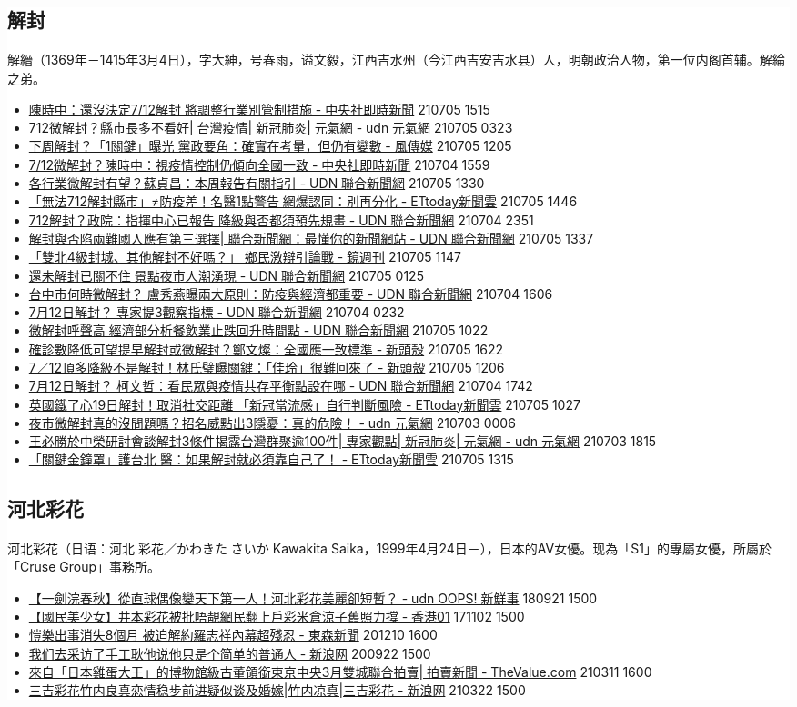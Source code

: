 ## 解封

解縉（1369年－1415年3月4日），字大紳，号春雨，谥文毅，江西吉水州（今江西吉安吉水县）人，明朝政治人物，第一位内阁首辅。解綸之弟。
- [陳時中：還沒決定7/12解封 將調整行業別管制措施 - 中央社即時新聞](https://www.cna.com.tw/news/firstnews/202107050152.aspx "陳時中：還沒決定7/12解封 將調整行業別管制措施 - 中央社即時新聞") 210705 1515
- [712微解封？縣市長多不看好| 台灣疫情| 新冠肺炎| 元氣網 - udn 元氣網](https://health.udn.com/health/story/120950/5578390 "712微解封？縣市長多不看好| 台灣疫情| 新冠肺炎| 元氣網 - udn 元氣網") 210705 0323
- [下周解封？「1關鍵」曝光 黨政要角：確實在考量，但仍有變數 - 風傳媒](https://www.storm.mg/article/3794311 "下周解封？「1關鍵」曝光 黨政要角：確實在考量，但仍有變數 - 風傳媒") 210705 1205
- [7/12微解封？陳時中：視疫情控制仍傾向全國一致 - 中央社即時新聞](https://www.cna.com.tw/news/firstnews/202107040126.aspx "7/12微解封？陳時中：視疫情控制仍傾向全國一致 - 中央社即時新聞") 210704 1559
- [各行業微解封有望？蘇貞昌：本周報告有關指引 - UDN 聯合新聞網](https://udn.com/news/story/122173/5579244 "各行業微解封有望？蘇貞昌：本周報告有關指引 - UDN 聯合新聞網") 210705 1330
- [「無法712解封縣市」≠防疫差！名醫1點警告 網爆認同：別再分化 - ETtoday新聞雲](https://www.ettoday.net/news/20210705/2023142.htm "「無法712解封縣市」≠防疫差！名醫1點警告 網爆認同：別再分化 - ETtoday新聞雲") 210705 1446
- [712解封？政院：指揮中心已報告 降級與否都須預先規畫 - UDN 聯合新聞網](https://udn.com/news/story/122173/5578332 "712解封？政院：指揮中心已報告 降級與否都須預先規畫 - UDN 聯合新聞網") 210704 2351
- [解封與否陷兩難國人應有第三選擇| 聯合新聞網：最懂你的新聞網站 - UDN 聯合新聞網](https://udn.com/news/story/122173/5579250 "解封與否陷兩難國人應有第三選擇| 聯合新聞網：最懂你的新聞網站 - UDN 聯合新聞網") 210705 1337
- [「雙北4級封城、其他解封不好嗎？」 鄉民激辯引論戰 - 鏡週刊](https://www.mirrormedia.mg/story/20210705edi014/ "「雙北4級封城、其他解封不好嗎？」 鄉民激辯引論戰 - 鏡週刊") 210705 1147
- [還未解封已關不住 景點夜市人潮湧現 - UDN 聯合新聞網](https://udn.com/news/story/122173/5578373 "還未解封已關不住 景點夜市人潮湧現 - UDN 聯合新聞網") 210705 0125
- [台中市何時微解封？ 盧秀燕曝兩大原則：防疫與經濟都重要 - UDN 聯合新聞網](https://udn.com/news/story/122173/5577698 "台中市何時微解封？ 盧秀燕曝兩大原則：防疫與經濟都重要 - UDN 聯合新聞網") 210704 1606
- [7月12日解封？ 專家提3觀察指標 - UDN 聯合新聞網](https://udn.com/news/story/122173/5576669 "7月12日解封？ 專家提3觀察指標 - UDN 聯合新聞網") 210704 0232
- [微解封呼聲高 經濟部分析餐飲業止跌回升時間點 - UDN 聯合新聞網](https://udn.com/news/story/7238/5578664 "微解封呼聲高 經濟部分析餐飲業止跌回升時間點 - UDN 聯合新聞網") 210705 1022
- [確診數降低可望提早解封或微解封？鄭文燦：全國應一致標準 - 新頭殼](https://newtalk.tw/news/view/2021-07-05/599273 "確診數降低可望提早解封或微解封？鄭文燦：全國應一致標準 - 新頭殼") 210705 1622
- [7／12頂多降級不是解封！林氏璧曝關鍵：「佳玲」很難回來了 - 新頭殼](https://newtalk.tw/news/view/2021-07-05/599036 "7／12頂多降級不是解封！林氏璧曝關鍵：「佳玲」很難回來了 - 新頭殼") 210705 1206
- [7月12日解封？ 柯文哲：看民眾與疫情共存平衡點設在哪 - UDN 聯合新聞網](https://udn.com/news/story/122173/5577831 "7月12日解封？ 柯文哲：看民眾與疫情共存平衡點設在哪 - UDN 聯合新聞網") 210704 1742
- [英國鐵了心19日解封！取消社交距離 「新冠當流感」自行判斷風險 - ETtoday新聞雲](https://www.ettoday.net/news/20210705/2022884.htm "英國鐵了心19日解封！取消社交距離 「新冠當流感」自行判斷風險 - ETtoday新聞雲") 210705 1027
- [夜市微解封真的沒問題嗎？招名威點出3隱憂：真的危險！ - udn 元氣網](https://health.udn.com/health/story/120952/5573596 "夜市微解封真的沒問題嗎？招名威點出3隱憂：真的危險！ - udn 元氣網") 210703 0006
- [王必勝於中榮研討會談解封3條件揭露台灣群聚逾100件| 專家觀點| 新冠肺炎| 元氣網 - udn 元氣網](https://health.udn.com/health/story/120951/5576367 "王必勝於中榮研討會談解封3條件揭露台灣群聚逾100件| 專家觀點| 新冠肺炎| 元氣網 - udn 元氣網") 210703 1815
- [「關鍵金鐘罩」護台北 醫：如果解封就必須靠自己了！ - ETtoday新聞雲](https://www.ettoday.net/news/20210705/2023096.htm "「關鍵金鐘罩」護台北 醫：如果解封就必須靠自己了！ - ETtoday新聞雲") 210705 1315

## 河北彩花

河北彩花（日语：河北 彩花／かわきた さいか Kawakita Saika，1999年4月24日－），日本的AV女優。现為「S1」的專屬女優，所屬於「Cruse Group」事務所。
- [【一劍浣春秋】從直球偶像變天下第一人！河北彩花美麗卻短暫？ - udn OOPS! 新鮮事](https://udn.com/news/story/120914/3379815 "【一劍浣春秋】從直球偶像變天下第一人！河北彩花美麗卻短暫？ - udn OOPS! 新鮮事") 180921 1500
- [【國民美少女】井本彩花被批唔靚網民翻上戶彩米倉涼子舊照力撐 - 香港01](https://www.hk01.com/%E5%8D%B3%E6%99%82%E5%A8%9B%E6%A8%82/111190/%E5%9C%8B%E6%B0%91%E7%BE%8E%E5%B0%91%E5%A5%B3-%E4%BA%95%E6%9C%AC%E5%BD%A9%E8%8A%B1%E8%A2%AB%E6%89%B9%E5%94%94%E9%9D%9A-%E7%B6%B2%E6%B0%91%E7%BF%BB%E4%B8%8A%E6%88%B6%E5%BD%A9%E7%B1%B3%E5%80%89%E6%B6%BC%E5%AD%90%E8%88%8A%E7%85%A7%E5%8A%9B%E6%92%90 "【國民美少女】井本彩花被批唔靚網民翻上戶彩米倉涼子舊照力撐 - 香港01") 171102 1500
- [愷樂出事消失8個月 被迫解約羅志祥內幕超殘忍 - 東森新聞](https://news.ebc.net.tw/news/entertainment/240098 "愷樂出事消失8個月 被迫解約羅志祥內幕超殘忍 - 東森新聞") 201210 1600
- [我们去采访了手工耿他说他只是个简单的普通人 - 新浪网](https://finance.sina.com.cn/tech/2020-09-22/doc-iivhuipp5672235.shtml "我们去采访了手工耿他说他只是个简单的普通人 - 新浪网") 200922 1500
- [來自「日本雞蛋大王」的博物館級古董領銜東京中央3月雙城聯合拍賣| 拍賣新聞 - TheValue.com](https://hk.thevalue.com/articles/tokyo-chuo-march-auction-chinese-art-hikonobu-ise-collection "來自「日本雞蛋大王」的博物館級古董領銜東京中央3月雙城聯合拍賣| 拍賣新聞 - TheValue.com") 210311 1600
- [三吉彩花竹内良真恋情稳步前进疑似谈及婚嫁|竹内凉真|三吉彩花 - 新浪网](https://ent.sina.com.cn/2021-03-22/doc-ikknscsi9405765.shtml "三吉彩花竹内良真恋情稳步前进疑似谈及婚嫁|竹内凉真|三吉彩花 - 新浪网") 210322 1500